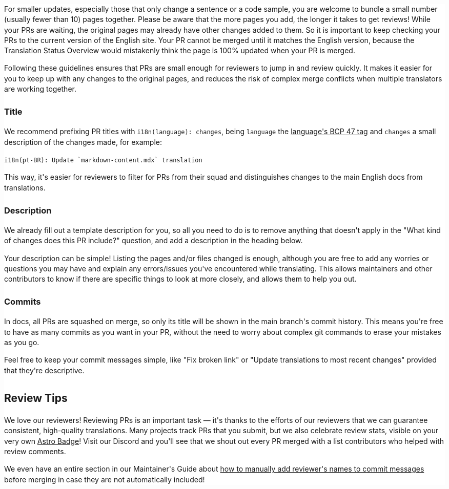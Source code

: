 For smaller updates, especially those that only change a sentence or a code sample, you are welcome to bundle a small number (usually fewer than 10) pages together. Please be aware that the more pages you add, the longer it takes to get reviews! While your PRs are waiting, the original pages may already have other changes added to them. So it is important to keep checking your PRs to the current version of the English site. Your PR cannot be merged until it matches the English version, because the Translation Status Overview would mistakenly think the page is 100% updated when your PR is merged.

Following these guidelines ensures that PRs are small enough for reviewers to jump in and review quickly. It makes it easier for you to keep up with any changes to the original pages, and reduces the risk of complex merge conflicts when multiple translators are working together.

### Title

We recommend prefixing PR titles with `i18n(language): changes`, being `language` the [language's BCP 47 tag](#prerequisites) and `changes` a small description of the changes made, for example:

```
i18n(pt-BR): Update `markdown-content.mdx` translation
```

This way, it's easier for reviewers to filter for PRs from their squad and distinguishes changes to the main English docs from translations.

### Description

We already fill out a template description for you, so all you need to do is to remove anything that doesn't apply   in the "What kind of changes does this PR include?" question, and add a description in the heading below.

Your description can be simple! Listing the pages and/or files changed is enough, although you are free to add any worries or questions you may have and explain any errors/issues you've encountered while translating.  This allows maintainers and other contributors to know if there are specific things to look at more closely, and allows them to help you out.

### Commits

In docs, all PRs are squashed on merge, so only its title will be shown in the main branch's commit history. This means you're free to have as many commits as you want in your PR, without the need to worry about complex git commands to erase your mistakes as you go.

Feel free to keep your commit messages simple, like "Fix broken link" or "Update translations to most recent changes" provided that they're descriptive.

## Review Tips

We love our reviewers! Reviewing PRs is an important task — it's thanks to the efforts of our reviewers that we can guarantee consistent, high-quality translations. Many projects track PRs that you submit, but we also celebrate review stats, visible on your very own [Astro Badge](https://astro.badg.es)! Visit our Discord and you'll see that we shout out every PR merged with a list contributors who helped with review comments.

We even have an entire section in our Maintainer's Guide about [how to manually add reviewer's names to commit messages](https://github.com/withastro/docs/blob/main/MAINTAINERS.md#getting-co-authored-by-commit-message-name-and-email) before merging in case they are not automatically included!
